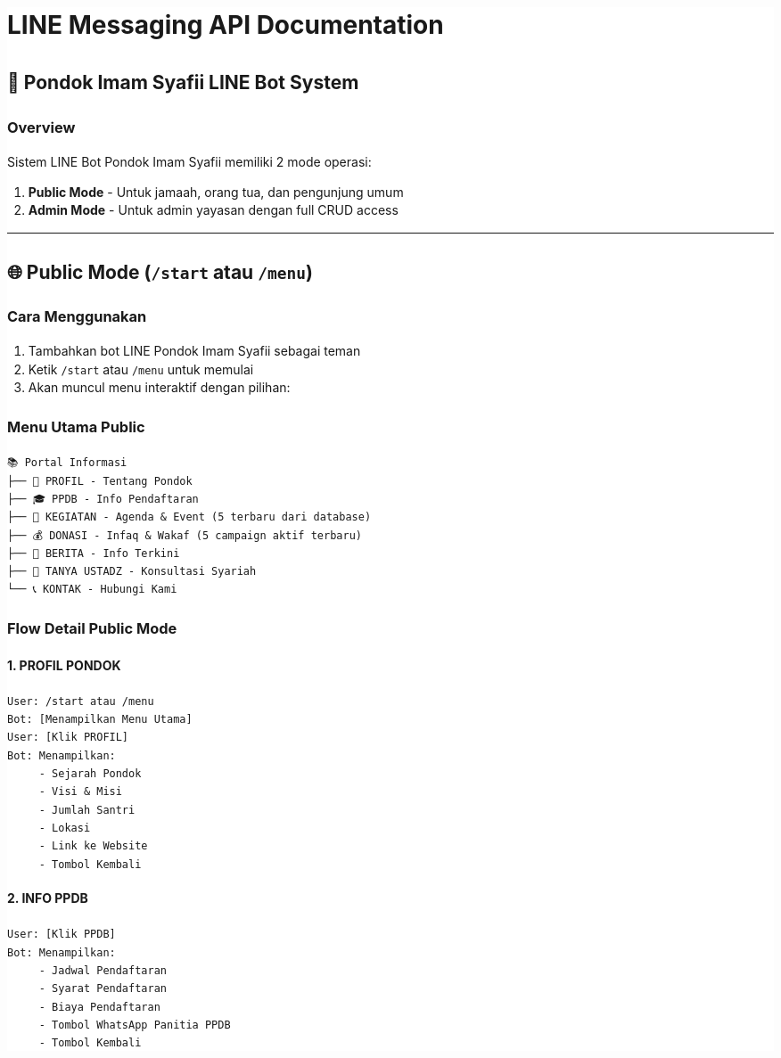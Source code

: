 # LINE Messaging API Documentation

## 📱 Pondok Imam Syafii LINE Bot System

### Overview
Sistem LINE Bot Pondok Imam Syafii memiliki 2 mode operasi:
1. **Public Mode** - Untuk jamaah, orang tua, dan pengunjung umum
2. **Admin Mode** - Untuk admin yayasan dengan full CRUD access

---

## 🌐 Public Mode (`/start` atau `/menu`)

### Cara Menggunakan
1. Tambahkan bot LINE Pondok Imam Syafii sebagai teman
2. Ketik `/start` atau `/menu` untuk memulai
3. Akan muncul menu interaktif dengan pilihan:

### Menu Utama Public
```
📚 Portal Informasi
├── 🏫 PROFIL - Tentang Pondok
├── 🎓 PPDB - Info Pendaftaran
├── 📅 KEGIATAN - Agenda & Event (5 terbaru dari database)
├── 💰 DONASI - Infaq & Wakaf (5 campaign aktif terbaru)
├── 📰 BERITA - Info Terkini
├── 💬 TANYA USTADZ - Konsultasi Syariah
└── 📞 KONTAK - Hubungi Kami
```

### Flow Detail Public Mode

#### 1. PROFIL PONDOK
```
User: /start atau /menu
Bot: [Menampilkan Menu Utama]
User: [Klik PROFIL]
Bot: Menampilkan:
     - Sejarah Pondok
     - Visi & Misi
     - Jumlah Santri
     - Lokasi
     - Link ke Website
     - Tombol Kembali
```

#### 2. INFO PPDB
```
User: [Klik PPDB]
Bot: Menampilkan:
     - Jadwal Pendaftaran
     - Syarat Pendaftaran
     - Biaya Pendaftaran
     - Tombol WhatsApp Panitia PPDB
     - Tombol Kembali
```
